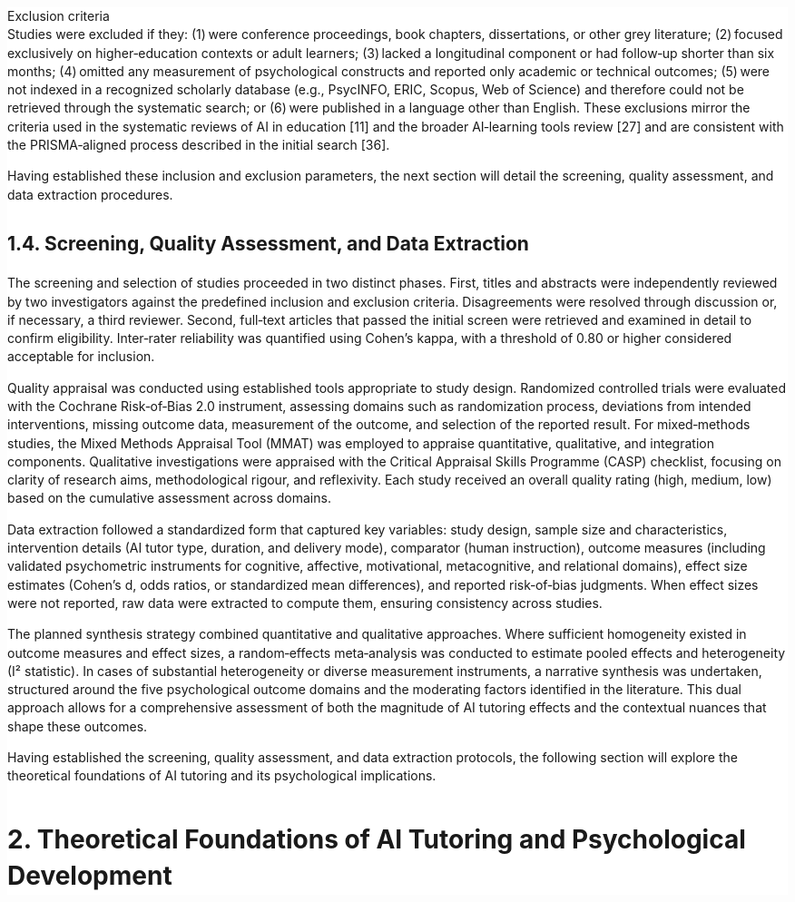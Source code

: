 Exclusion criteria  
Studies were excluded if they: (1) were conference proceedings, book chapters, dissertations, or other grey literature; (2) focused exclusively on higher‑education contexts or adult learners; (3) lacked a longitudinal component or had follow‑up shorter than six months; (4) omitted any measurement of psychological constructs and reported only academic or technical outcomes; (5) were not indexed in a recognized scholarly database (e.g., PsycINFO, ERIC, Scopus, Web of Science) and therefore could not be retrieved through the systematic search; or (6) were published in a language other than English. These exclusions mirror the criteria used in the systematic reviews of AI in education [11] and the broader AI‑learning tools review [27] and are consistent with the PRISMA‑aligned process described in the initial search [36].

Having established these inclusion and exclusion parameters, the next section will detail the screening, quality assessment, and data extraction procedures.

## 1.4. Screening, Quality Assessment, and Data Extraction

The screening and selection of studies proceeded in two distinct phases. First, titles and abstracts were independently reviewed by two investigators against the predefined inclusion and exclusion criteria. Disagreements were resolved through discussion or, if necessary, a third reviewer. Second, full‑text articles that passed the initial screen were retrieved and examined in detail to confirm eligibility. Inter‑rater reliability was quantified using Cohen’s kappa, with a threshold of 0.80 or higher considered acceptable for inclusion.

Quality appraisal was conducted using established tools appropriate to study design. Randomized controlled trials were evaluated with the Cochrane Risk‑of‑Bias 2.0 instrument, assessing domains such as randomization process, deviations from intended interventions, missing outcome data, measurement of the outcome, and selection of the reported result. For mixed‑methods studies, the Mixed Methods Appraisal Tool (MMAT) was employed to appraise quantitative, qualitative, and integration components. Qualitative investigations were appraised with the Critical Appraisal Skills Programme (CASP) checklist, focusing on clarity of research aims, methodological rigour, and reflexivity. Each study received an overall quality rating (high, medium, low) based on the cumulative assessment across domains.

Data extraction followed a standardized form that captured key variables: study design, sample size and characteristics, intervention details (AI tutor type, duration, and delivery mode), comparator (human instruction), outcome measures (including validated psychometric instruments for cognitive, affective, motivational, metacognitive, and relational domains), effect size estimates (Cohen’s d, odds ratios, or standardized mean differences), and reported risk‑of‑bias judgments. When effect sizes were not reported, raw data were extracted to compute them, ensuring consistency across studies.

The planned synthesis strategy combined quantitative and qualitative approaches. Where sufficient homogeneity existed in outcome measures and effect sizes, a random‑effects meta‑analysis was conducted to estimate pooled effects and heterogeneity (I² statistic). In cases of substantial heterogeneity or diverse measurement instruments, a narrative synthesis was undertaken, structured around the five psychological outcome domains and the moderating factors identified in the literature. This dual approach allows for a comprehensive assessment of both the magnitude of AI tutoring effects and the contextual nuances that shape these outcomes.

Having established the screening, quality assessment, and data extraction protocols, the following section will explore the theoretical foundations of AI tutoring and its psychological implications.

# 2. Theoretical Foundations of AI Tutoring and Psychological Development
